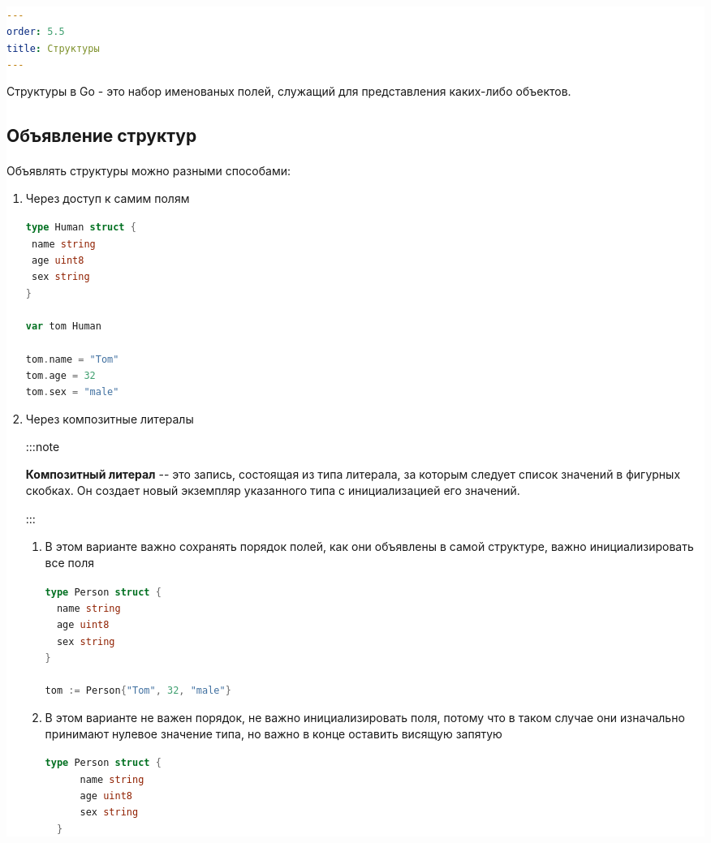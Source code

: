 ```yaml
---
order: 5.5
title: Структуры
---
```


Структуры в Go - это набор именованых полей, служащий для представления каких-либо объектов.

## Объявление структур

Объявлять структуры можно разными способами:

1. Через доступ к самим полям

   ```go
   type Human struct {
   	name string
   	age uint8
   	sex string 
   }
   
   var tom Human
   
   tom.name = "Tom"
   tom.age = 32
   tom.sex = "male"
   ```

2. Через композитные литералы

   :::note 

   **Композитный литерал** -- это запись, состоящая из типа литерала, за которым следует список значений в фигурных скобках. Он создает новый экземпляр указанного типа с инициализацией его значений.

   :::

   1. В этом варианте важно сохранять порядок полей, как они объявлены в самой структуре, важно инициализировать все поля

      ```go
      type Person struct {
      	name string
      	age uint8
      	sex string 
      }
      
      tom := Person{"Tom", 32, "male"}
      ```

   2. В этом варианте не важен порядок, не важно инициализировать поля, потому что в таком случае они изначально принимают нулевое значение типа, но важно в конце оставить висящую запятую

      ```go
      type Person struct {
      		name string
      		age uint8
      		sex string 
      	}
      